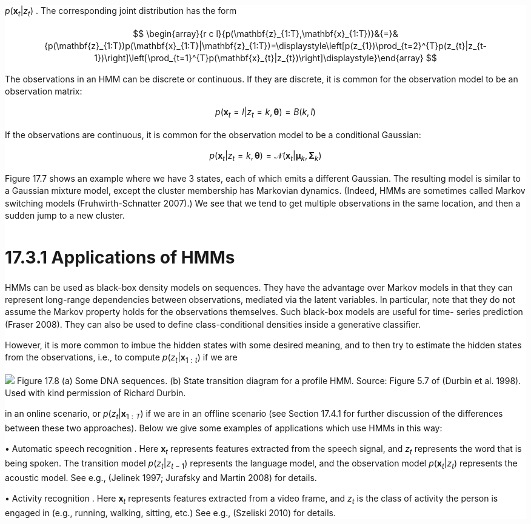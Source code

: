 $p(\mathbf{x}_{t}|z_{t})$ . The corresponding joint distribution has the form 

$$
\begin{array}{r c l}{p(\mathbf{z}_{1:T},\mathbf{x}_{1:T})}&{=}&{p(\mathbf{z}_{1:T})p(\mathbf{x}_{1:T}|\mathbf{z}_{1:T})=\displaystyle\left[p(z_{1})\prod_{t=2}^{T}p(z_{t}|z_{t-1})\right]\left[\prod_{t=1}^{T}p(\mathbf{x}_{t}|z_{t})\right]\displaystyle}\end{array}
$$ 

The observations in an HMM can be discrete or continuous. If they are discrete, it is common for the observation model to be an observation matrix: 

$$
p(\mathbf{x}_{t}=l|z_{t}=k,\pmb{\theta})=B(k,l)
$$ 

If the observations are continuous, it is common for the observation model to be a conditional Gaussian: 

$$
p(\mathbf{x}_{t}|z_{t}=k,\pmb{\theta})=\mathcal{N}(\mathbf{x}_{t}|\pmb{\mu}_{k},\pmb{\Sigma}_{k})
$$ 

Figure 17.7 shows an example where we have 3 states, each of which emits a different Gaussian. The resulting model is similar to a Gaussian mixture model, except the cluster membership has Markovian dynamics. (Indeed, HMMs are sometimes called Markov switching models (Fruhwirth-Schnatter 2007).) We see that we tend to get multiple observations in the same location, and then a sudden jump to a new cluster. 

# 17.3.1 Applications of HMMs 

HMMs can be used as black-box density models on sequences. They have the advantage over Markov models in that they can represent long-range dependencies between observations, mediated via the latent variables. In particular, note that they do not assume the Markov property holds for the observations themselves. Such black-box models are useful for time- series prediction (Fraser 2008). They can also be used to define class-conditional densities inside a generative classifier. 

However, it is more common to imbue the hidden states with some desired meaning, and to then try to estimate the hidden states from the observations, i.e., to compute $p\big(z_{t}|\mathbf{x}_{1:t}\big)$ if we are 

![](images/d84fc769c47f19c7e68a60f73b595a4eb6f39c596f05d011350b4edb380769e9.jpg) 
Figure 17.8 (a) Some DNA sequences. (b) State transition diagram for a profile HMM. Source: Figure 5.7 of (Durbin et al. 1998). Used with kind permission of Richard Durbin. 

in an online scenario, or $p\big(z_{t}|\mathbf{x}_{1:T}\big)$ if we are in an offline scenario (see Section 17.4.1 for further discussion of the differences between these two approaches). Below we give some examples of applications which use HMMs in this way: 

• Automatic speech recognition . Here $\mathbf{x}_{t}$ represents features extracted from the speech signal, and $z_{t}$ represents the word that is being spoken. The transition model $p\big(z_{t}|z_{t-1}\big)$ represents the language model, and the observation model $p(\mathbf{x}_{t}|z_{t})$ represents the acoustic model. See e.g., (Jelinek 1997; Jurafsky and Martin 2008) for details.

 • Activity recognition . Here $\mathbf{x}_{t}$ represents features extracted from a video frame, and $z_{t}$ is the class of activity the person is engaged in (e.g., running, walking, sitting, etc.) See e.g., (Szeliski 2010) for details.
